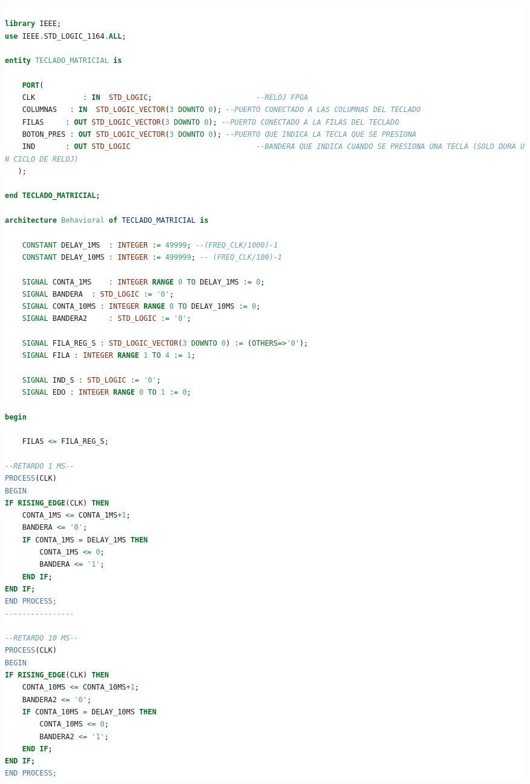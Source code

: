 ```vhd

library IEEE;
use IEEE.STD_LOGIC_1164.ALL;

entity TECLADO_MATRICIAL is

	PORT(
	CLK 		  : IN  STD_LOGIC; 						  --RELOJ FPGA
	COLUMNAS   : IN  STD_LOGIC_VECTOR(3 DOWNTO 0); --PUERTO CONECTADO A LAS COLUMNAS DEL TECLADO
	FILAS 	  : OUT STD_LOGIC_VECTOR(3 DOWNTO 0); --PUERTO CONECTADO A LA FILAS DEL TECLADO
	BOTON_PRES : OUT STD_LOGIC_VECTOR(3 DOWNTO 0); --PUERTO QUE INDICA LA TECLA QUE SE PRESIONA
	IND		  : OUT STD_LOGIC							  --BANDERA QUE INDICA CUANDO SE PRESIONA UNA TECLA (SOLO DURA UN CICLO DE RELOJ)
   );

end TECLADO_MATRICIAL;

architecture Behavioral of TECLADO_MATRICIAL is

	CONSTANT DELAY_1MS  : INTEGER := 49999; --(FREQ_CLK/1000)-1
	CONSTANT DELAY_10MS : INTEGER := 499999; -- (FREQ_CLK/100)-1

	SIGNAL CONTA_1MS 	: INTEGER RANGE 0 TO DELAY_1MS := 0;
	SIGNAL BANDERA 	: STD_LOGIC := '0';
	SIGNAL CONTA_10MS : INTEGER RANGE 0 TO DELAY_10MS := 0;
	SIGNAL BANDERA2 	: STD_LOGIC := '0';

	SIGNAL FILA_REG_S : STD_LOGIC_VECTOR(3 DOWNTO 0) := (OTHERS=>'0');
	SIGNAL FILA : INTEGER RANGE 1 TO 4 := 1;

	SIGNAL IND_S : STD_LOGIC := '0';
	SIGNAL EDO : INTEGER RANGE 0 TO 1 := 0;

begin

	FILAS <= FILA_REG_S;

--RETARDO 1 MS--
PROCESS(CLK)
BEGIN
IF RISING_EDGE(CLK) THEN
	CONTA_1MS <= CONTA_1MS+1;
	BANDERA <= '0';
	IF CONTA_1MS = DELAY_1MS THEN
		CONTA_1MS <= 0;
		BANDERA <= '1';
	END IF;
END IF;
END PROCESS;
----------------

--RETARDO 10 MS--
PROCESS(CLK)
BEGIN
IF RISING_EDGE(CLK) THEN
	CONTA_10MS <= CONTA_10MS+1;
	BANDERA2 <= '0';
	IF CONTA_10MS = DELAY_10MS THEN
		CONTA_10MS <= 0;
		BANDERA2 <= '1';
	END IF;
END IF;
END PROCESS;
```